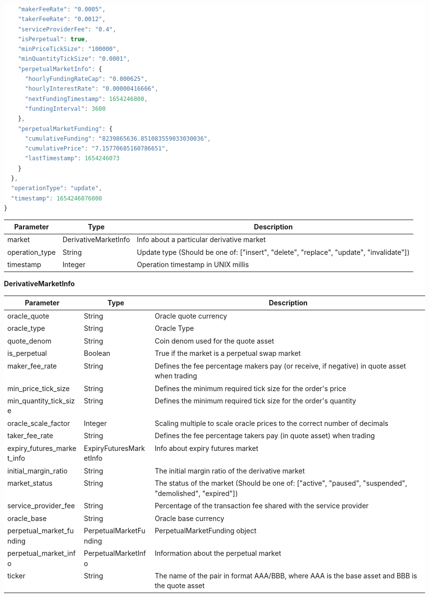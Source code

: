 ``` typescript
    "makerFeeRate": "0.0005",
    "takerFeeRate": "0.0012",
    "serviceProviderFee": "0.4",
    "isPerpetual": true,
    "minPriceTickSize": "100000",
    "minQuantityTickSize": "0.0001",
    "perpetualMarketInfo": {
      "hourlyFundingRateCap": "0.000625",
      "hourlyInterestRate": "0.00000416666",
      "nextFundingTimestamp": 1654246800,
      "fundingInterval": 3600
    },
    "perpetualMarketFunding": {
      "cumulativeFunding": "8239865636.851083559033030036",
      "cumulativePrice": "7.15770685160786651",
      "lastTimestamp": 1654246073
    }
  },
  "operationType": "update",
  "timestamp": 1654246076000
}
```

| Parameter      | Type                 | Description                                                                             |
| -------------- | -------------------- | --------------------------------------------------------------------------------------- |
| market         | DerivativeMarketInfo | Info about a particular derivative market                                               |
| operation_type | String               | Update type (Should be one of: ["insert", "delete", "replace", "update", "invalidate"]) |
| timestamp      | Integer              | Operation timestamp in UNIX millis                                                      |

**DerivativeMarketInfo**

| Parameter                  | Type                    | Description                                                                                             |
| -------------------------- | ----------------------- | ------------------------------------------------------------------------------------------------------- |
| oracle_quote               | String                  | Oracle quote currency                                                                                   |
| oracle_type                | String                  | Oracle Type                                                                                             |
| quote_denom                | String                  | Coin denom used for the quote asset                                                                     |
| is_perpetual               | Boolean                 | True if the market is a perpetual swap market                                                           |
| maker_fee_rate             | String                  | Defines the fee percentage makers pay (or receive, if negative) in quote asset when trading             |
| min_price_tick_size        | String                  | Defines the minimum required tick size for the order's price                                            |
| min_quantity_tick_size     | String                  | Defines the minimum required tick size for the order's quantity                                         |
| oracle_scale_factor        | Integer                 | Scaling multiple to scale oracle prices to the correct number of decimals                               |
| taker_fee_rate             | String                  | Defines the fee percentage takers pay (in quote asset) when trading                                     |
| expiry_futures_market_info | ExpiryFuturesMarketInfo | Info about expiry futures market                                                                        |
| initial_margin_ratio       | String                  | The initial margin ratio of the derivative market                                                       |
| market_status              | String                  | The status of the market (Should be one of: ["active", "paused", "suspended", "demolished", "expired"]) |
| service_provider_fee       | String                  | Percentage of the transaction fee shared with the service provider                                      |
| oracle_base                | String                  | Oracle base currency                                                                                    |
| perpetual_market_funding   | PerpetualMarketFunding  | PerpetualMarketFunding object                                                                           |
| perpetual_market_info      | PerpetualMarketInfo     | Information about the perpetual market                                                                  |
| ticker                     | String                  | The name of the pair in format AAA/BBB, where AAA is the base asset and BBB is the quote asset          |